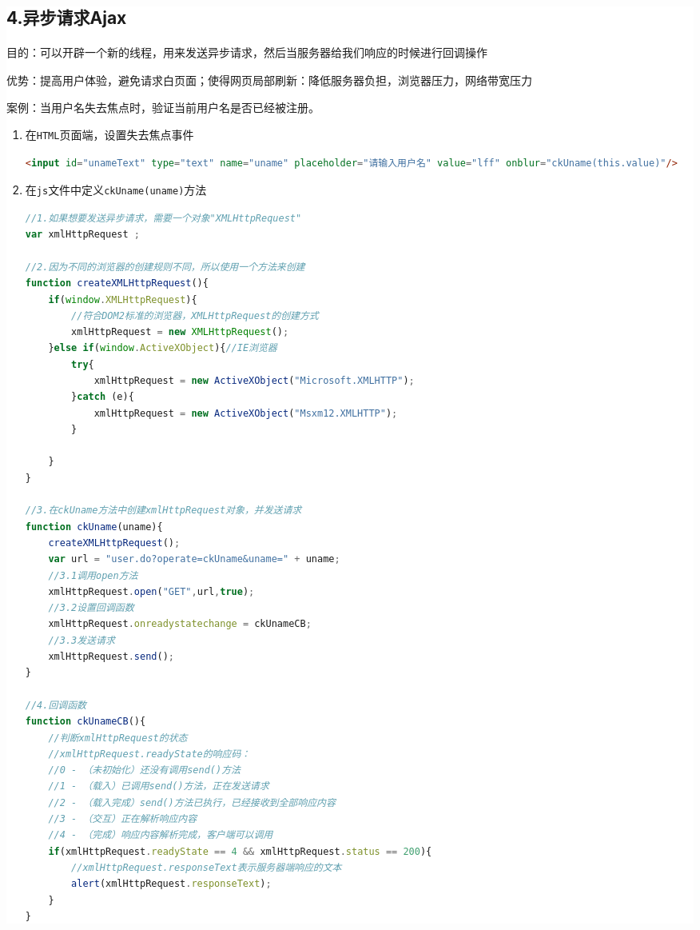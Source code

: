 ## 4.异步请求Ajax

目的：可以开辟一个新的线程，用来发送异步请求，然后当服务器给我们响应的时候进行回调操作

优势：提高用户体验，避免请求白页面；使得网页局部刷新：降低服务器负担，浏览器压力，网络带宽压力

案例：当用户名失去焦点时，验证当前用户名是否已经被注册。

1. 在`HTML`页面端，设置失去焦点事件

    ```html
    <input id="unameText" type="text" name="uname" placeholder="请输入用户名" value="lff" onblur="ckUname(this.value)"/>
    ```

2. 在`js`文件中定义`ckUname(uname)`方法

    ```javascript
    //1.如果想要发送异步请求，需要一个对象"XMLHttpRequest"
    var xmlHttpRequest ;
    
    //2.因为不同的浏览器的创建规则不同，所以使用一个方法来创建
    function createXMLHttpRequest(){
        if(window.XMLHttpRequest){
            //符合DOM2标准的浏览器，XMLHttpRequest的创建方式
            xmlHttpRequest = new XMLHttpRequest();
        }else if(window.ActiveXObject){//IE浏览器
            try{
                xmlHttpRequest = new ActiveXObject("Microsoft.XMLHTTP");
            }catch (e){
                xmlHttpRequest = new ActiveXObject("Msxm12.XMLHTTP");
            }
    
        }
    }
    
    //3.在ckUname方法中创建xmlHttpRequest对象，并发送请求
    function ckUname(uname){
        createXMLHttpRequest();
        var url = "user.do?operate=ckUname&uname=" + uname;
        //3.1调用open方法
        xmlHttpRequest.open("GET",url,true);
        //3.2设置回调函数
        xmlHttpRequest.onreadystatechange = ckUnameCB;
        //3.3发送请求
        xmlHttpRequest.send();
    }
    
    //4.回调函数
    function ckUnameCB(){
        //判断xmlHttpRequest的状态
        //xmlHttpRequest.readyState的响应码：
        //0 - （未初始化）还没有调用send()方法
        //1 - （载入）已调用send()方法，正在发送请求
        //2 - （载入完成）send()方法已执行，已经接收到全部响应内容
        //3 - （交互）正在解析响应内容
        //4 - （完成）响应内容解析完成，客户端可以调用
        if(xmlHttpRequest.readyState == 4 && xmlHttpRequest.status == 200){
            //xmlHttpRequest.responseText表示服务器端响应的文本
            alert(xmlHttpRequest.responseText);
        }
    }
    ```
